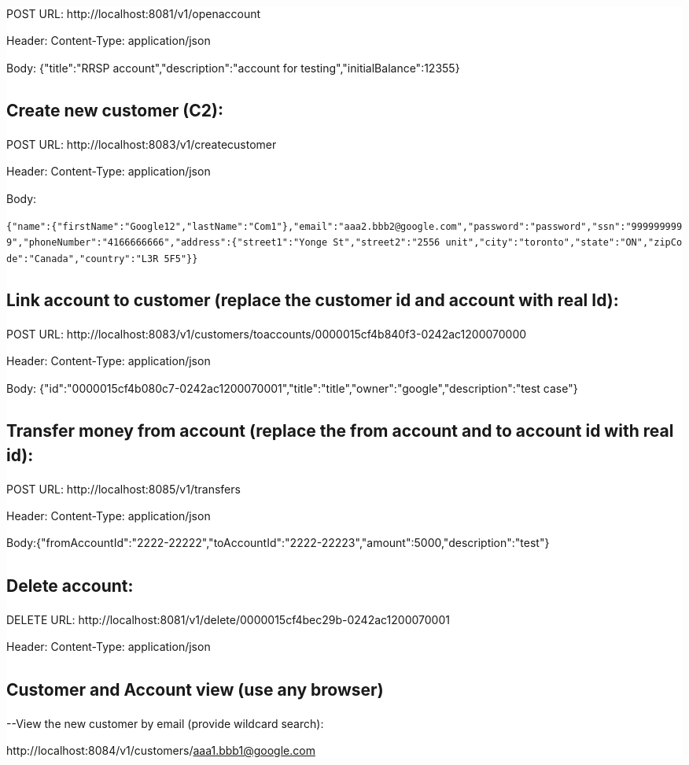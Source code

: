 POST URL: http://localhost:8081/v1/openaccount

Header: Content-Type: application/json

Body: {"title":"RRSP account","description":"account for testing","initialBalance":12355}


## Create new customer (C2):

POST URL: http://localhost:8083/v1/createcustomer

Header: Content-Type: application/json

Body:
```
{"name":{"firstName":"Google12","lastName":"Com1"},"email":"aaa2.bbb2@google.com","password":"password","ssn":"9999999999","phoneNumber":"4166666666","address":{"street1":"Yonge St","street2":"2556 unit","city":"toronto","state":"ON","zipCode":"Canada","country":"L3R 5F5"}}
```


## Link account to customer (replace the customer id and account with real Id):

POST URL: http://localhost:8083/v1/customers/toaccounts/0000015cf4b840f3-0242ac1200070000

Header: Content-Type: application/json

Body: {"id":"0000015cf4b080c7-0242ac1200070001","title":"title","owner":"google","description":"test case"}


## Transfer money from account (replace the from account and to account id with real id):

POST URL: http://localhost:8085/v1/transfers

Header: Content-Type: application/json

Body:{"fromAccountId":"2222-22222","toAccountId":"2222-22223","amount":5000,"description":"test"}


## Delete account:

DELETE URL: http://localhost:8081/v1/delete/0000015cf4bec29b-0242ac1200070001

Header: Content-Type: application/json




## Customer and Account view (use any browser)

--View the new customer by email (provide wildcard search):

  http://localhost:8084/v1/customers/aaa1.bbb1@google.com


